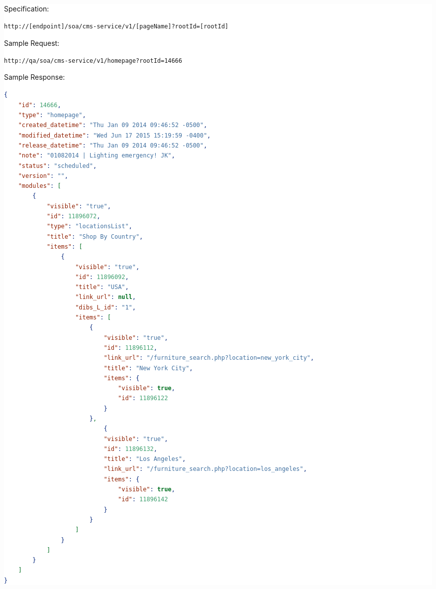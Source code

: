 Specification:
```
http://[endpoint]/soa/cms-service/v1/[pageName]?rootId=[rootId]
```

Sample Request:
```
http://qa/soa/cms-service/v1/homepage?rootId=14666
```

Sample Response:
```JSON
{
    "id": 14666,
    "type": "homepage",
    "created_datetime": "Thu Jan 09 2014 09:46:52 -0500",
    "modified_datetime": "Wed Jun 17 2015 15:19:59 -0400",
    "release_datetime": "Thu Jan 09 2014 09:46:52 -0500",
    "note": "01082014 | Lighting emergency! JK",
    "status": "scheduled",
    "version": "",
    "modules": [
        {
            "visible": "true",
            "id": 11896072,
            "type": "locationsList",
            "title": "Shop By Country",
            "items": [
                {
                    "visible": "true",
                    "id": 11896092,
                    "title": "USA",
                    "link_url": null,
                    "dibs_L_id": "1",
                    "items": [
                        {
                            "visible": "true",
                            "id": 11896112,
                            "link_url": "/furniture_search.php?location=new_york_city",
                            "title": "New York City",
                            "items": {
                                "visible": true,
                                "id": 11896122
                            }
                        },
                            {
                            "visible": "true",
                            "id": 11896132,
                            "title": "Los Angeles",
                            "link_url": "/furniture_search.php?location=los_angeles",
                            "items": {
                                "visible": true,
                                "id": 11896142
                            }
                        }
                    ]
                }
            ]
        }
    ]
}
```
